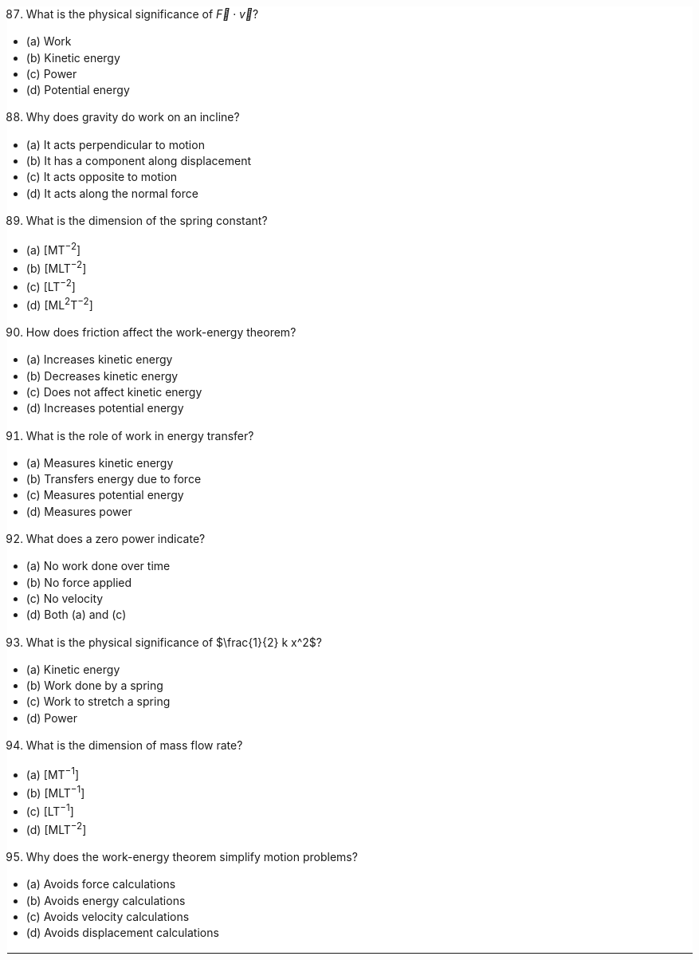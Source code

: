 87. What is the physical significance of $\vec{F} \cdot \vec{v}$?  
   - (a) Work  
   - (b) Kinetic energy  
   - (c) Power  
   - (d) Potential energy

88. Why does gravity do work on an incline?  
   - (a) It acts perpendicular to motion  
   - (b) It has a component along displacement  
   - (c) It acts opposite to motion  
   - (d) It acts along the normal force

89. What is the dimension of the spring constant?  
   - (a) $[\text{M} \text{T}^{-2}]$  
   - (b) $[\text{M} \text{L} \text{T}^{-2}]$  
   - (c) $[\text{L} \text{T}^{-2}]$  
   - (d) $[\text{M} \text{L}^2 \text{T}^{-2}]$

90. How does friction affect the work-energy theorem?  
   - (a) Increases kinetic energy  
   - (b) Decreases kinetic energy  
   - (c) Does not affect kinetic energy  
   - (d) Increases potential energy

91. What is the role of work in energy transfer?  
   - (a) Measures kinetic energy  
   - (b) Transfers energy due to force  
   - (c) Measures potential energy  
   - (d) Measures power

92. What does a zero power indicate?  
   - (a) No work done over time  
   - (b) No force applied  
   - (c) No velocity  
   - (d) Both (a) and (c)

93. What is the physical significance of $\frac{1}{2} k x^2$?  
   - (a) Kinetic energy  
   - (b) Work done by a spring  
   - (c) Work to stretch a spring  
   - (d) Power

94. What is the dimension of mass flow rate?  
   - (a) $[\text{M} \text{T}^{-1}]$  
   - (b) $[\text{M} \text{L} \text{T}^{-1}]$  
   - (c) $[\text{L} \text{T}^{-1}]$  
   - (d) $[\text{M} \text{L} \text{T}^{-2}]$

95. Why does the work-energy theorem simplify motion problems?  
   - (a) Avoids force calculations  
   - (b) Avoids energy calculations  
   - (c) Avoids velocity calculations  
   - (d) Avoids displacement calculations

---

